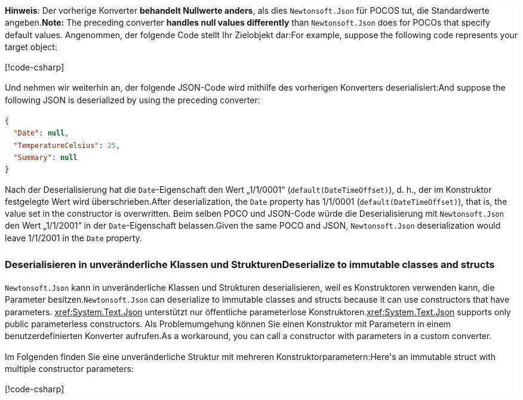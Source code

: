 <span data-ttu-id="8d577-362">**Hinweis**: Der vorherige Konverter **behandelt Nullwerte anders**, als dies `Newtonsoft.Json` für POCOS tut, die Standardwerte angeben.</span><span class="sxs-lookup"><span data-stu-id="8d577-362">**Note:** The preceding converter **handles null values differently** than `Newtonsoft.Json` does for POCOs that specify default values.</span></span> <span data-ttu-id="8d577-363">Angenommen, der folgende Code stellt Ihr Zielobjekt dar:</span><span class="sxs-lookup"><span data-stu-id="8d577-363">For example, suppose the following code represents your target object:</span></span>

[!code-csharp[](snippets/system-text-json-how-to/csharp/WeatherForecast.cs?name=SnippetWFWithDefault)]

<span data-ttu-id="8d577-364">Und nehmen wir weiterhin an, der folgende JSON-Code wird mithilfe des vorherigen Konverters deserialisiert:</span><span class="sxs-lookup"><span data-stu-id="8d577-364">And suppose the following JSON is deserialized by using the preceding converter:</span></span>

```json
{
  "Date": null,
  "TemperatureCelsius": 25,
  "Summary": null
}
```

<span data-ttu-id="8d577-365">Nach der Deserialisierung hat die `Date`-Eigenschaft den Wert „1/1/0001“ (`default(DateTimeOffset)`), d. h., der im Konstruktor festgelegte Wert wird überschrieben.</span><span class="sxs-lookup"><span data-stu-id="8d577-365">After deserialization, the `Date` property has 1/1/0001 (`default(DateTimeOffset)`), that is, the value set in the constructor is overwritten.</span></span> <span data-ttu-id="8d577-366">Beim selben POCO und JSON-Code würde die Deserialisierung mit `Newtonsoft.Json` den Wert „1/1/2001“ in der `Date`-Eigenschaft belassen.</span><span class="sxs-lookup"><span data-stu-id="8d577-366">Given the same POCO and JSON, `Newtonsoft.Json` deserialization would leave 1/1/2001 in the `Date` property.</span></span>

### <a name="deserialize-to-immutable-classes-and-structs"></a><span data-ttu-id="8d577-367">Deserialisieren in unveränderliche Klassen und Strukturen</span><span class="sxs-lookup"><span data-stu-id="8d577-367">Deserialize to immutable classes and structs</span></span>

<span data-ttu-id="8d577-368">`Newtonsoft.Json` kann in unveränderliche Klassen und Strukturen deserialisieren, weil es Konstruktoren verwenden kann, die Parameter besitzen.</span><span class="sxs-lookup"><span data-stu-id="8d577-368">`Newtonsoft.Json` can deserialize to immutable classes and structs because it can use constructors that have parameters.</span></span> <span data-ttu-id="8d577-369"><xref:System.Text.Json> unterstützt nur öffentliche parameterlose Konstruktoren.</span><span class="sxs-lookup"><span data-stu-id="8d577-369"><xref:System.Text.Json> supports only public parameterless constructors.</span></span> <span data-ttu-id="8d577-370">Als Problemumgehung können Sie einen Konstruktor mit Parametern in einem benutzerdefinierten Konverter aufrufen.</span><span class="sxs-lookup"><span data-stu-id="8d577-370">As a workaround, you can call a constructor with parameters in a custom converter.</span></span>

<span data-ttu-id="8d577-371">Im Folgenden finden Sie eine unveränderliche Struktur mit mehreren Konstruktorparametern:</span><span class="sxs-lookup"><span data-stu-id="8d577-371">Here's an immutable struct with multiple constructor parameters:</span></span>

[!code-csharp[](snippets/system-text-json-how-to/csharp/ImmutablePoint.cs#ImmutablePoint)]
